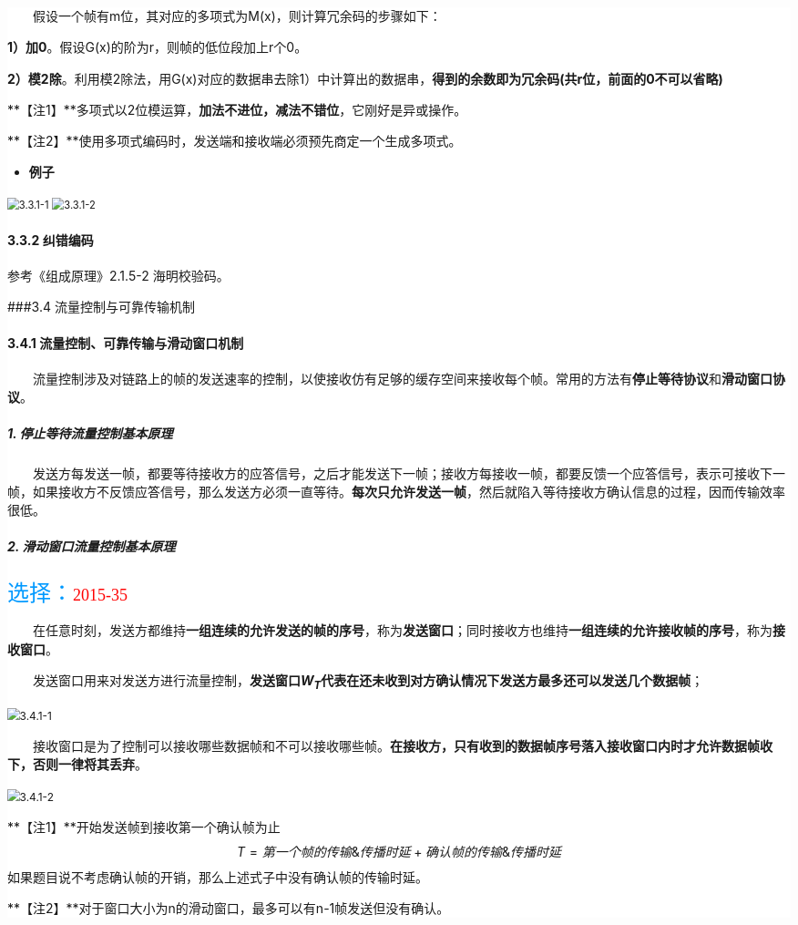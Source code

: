 &emsp;&emsp;假设一个帧有m位，其对应的多项式为M(x)，则计算冗余码的步骤如下：

**1）加0**。假设G(x)的阶为r，则帧的低位段加上r个0。

**2）模2除**。利用模2除法，用G(x)对应的数据串去除1）中计算出的数据串，**得到的余数即为冗余码(共r位，前面的0不可以省略)**

**【注1】**多项式以2位模运算，**加法不进位，减法不错位**，它刚好是异或操作。

**【注2】**使用多项式编码时，发送端和接收端必须预先商定一个生成多项式。

- **例子**

<img src="./计算机网络/3.3.1-1.png" alt="3.3.1-1" style="zoom:80%;" />

<img src="./计算机网络/3.3.1-2.png" alt="3.3.1-2" style="zoom:80%;" />

#### 3.3.2 纠错编码

参考《组成原理》2.1.5-2 海明校验码。





###3.4 流量控制与可靠传输机制

#### 3.4.1 流量控制、可靠传输与滑动窗口机制

&emsp;&emsp;流量控制涉及对链路上的帧的发送速率的控制，以使接收仿有足够的缓存空间来接收每个帧。常用的方法有**停止等待协议**和**滑动窗口协议**。

##### 1. 停止等待流量控制基本原理

&emsp;&emsp;发送方每发送一帧，都要等待接收方的应答信号，之后才能发送下一帧；接收方每接收一帧，都要反馈一个应答信号，表示可接收下一帧，如果接收方不反馈应答信号，那么发送方必须一直等待。**每次只允许发送一帧**，然后就陷入等待接收方确认信息的过程，因而传输效率很低。



##### 2. 滑动窗口流量控制基本原理

<font color='#0099ff' size=5 face="黑体">选择：</font><font color='#FF0000' size=4 face="黑体">2015-35</font>

&emsp;&emsp;在任意时刻，发送方都维持**一组连续的允许发送的帧的序号**，称为**发送窗口**；同时接收方也维持**一组连续的允许接收帧的序号**，称为**接收窗口**。

&emsp;&emsp;发送窗口用来对发送方进行流量控制，**发送窗口$W_T$代表在还未收到对方确认情况下发送方最多还可以发送几个数据帧**；

<img src="./计算机网络/3.4.1-1.png" alt="3.4.1-1" style="zoom:85%;" />

&emsp;&emsp;接收窗口是为了控制可以接收哪些数据帧和不可以接收哪些帧。**在接收方，只有收到的数据帧序号落入接收窗口内时才允许数据帧收下，否则一律将其丢弃**。

<img src="./计算机网络/3.4.1-2.png" alt="3.4.1-2" style="zoom:85%;" />

**【注1】**开始发送帧到接收第一个确认帧为止
$$
T = 第一个帧的传输\&传播时延+确认帧的传输\&传播时延
$$
如果题目说不考虑确认帧的开销，那么上述式子中没有确认帧的传输时延。

**【注2】**对于窗口大小为n的滑动窗口，最多可以有n-1帧发送但没有确认。

